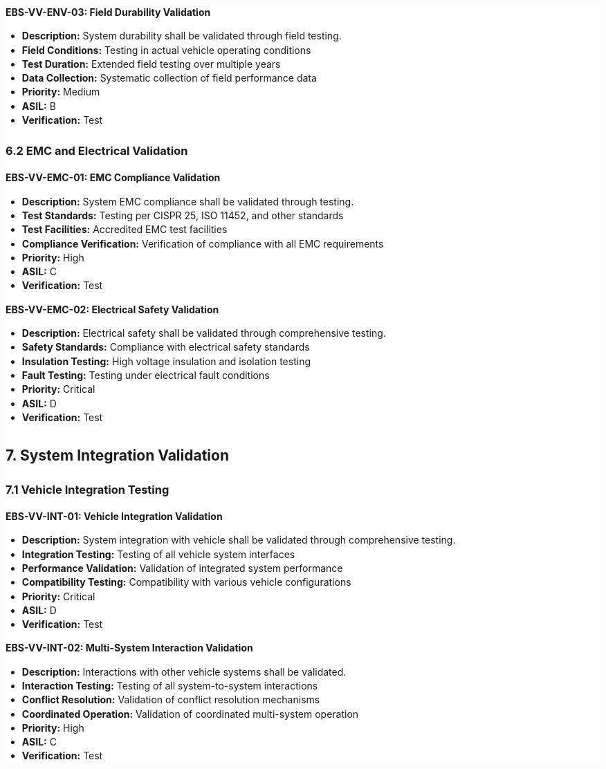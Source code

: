 **EBS-VV-ENV-03: Field Durability Validation**
- **Description:** System durability shall be validated through field testing.
- **Field Conditions:** Testing in actual vehicle operating conditions
- **Test Duration:** Extended field testing over multiple years
- **Data Collection:** Systematic collection of field performance data
- **Priority:** Medium
- **ASIL:** B
- **Verification:** Test

### 6.2 EMC and Electrical Validation

**EBS-VV-EMC-01: EMC Compliance Validation**
- **Description:** System EMC compliance shall be validated through testing.
- **Test Standards:** Testing per CISPR 25, ISO 11452, and other standards
- **Test Facilities:** Accredited EMC test facilities
- **Compliance Verification:** Verification of compliance with all EMC requirements
- **Priority:** High
- **ASIL:** C
- **Verification:** Test

**EBS-VV-EMC-02: Electrical Safety Validation**
- **Description:** Electrical safety shall be validated through comprehensive testing.
- **Safety Standards:** Compliance with electrical safety standards
- **Insulation Testing:** High voltage insulation and isolation testing
- **Fault Testing:** Testing under electrical fault conditions
- **Priority:** Critical
- **ASIL:** D
- **Verification:** Test

## 7. System Integration Validation

### 7.1 Vehicle Integration Testing

**EBS-VV-INT-01: Vehicle Integration Validation**
- **Description:** System integration with vehicle shall be validated through comprehensive testing.
- **Integration Testing:** Testing of all vehicle system interfaces
- **Performance Validation:** Validation of integrated system performance
- **Compatibility Testing:** Compatibility with various vehicle configurations
- **Priority:** Critical
- **ASIL:** D
- **Verification:** Test

**EBS-VV-INT-02: Multi-System Interaction Validation**
- **Description:** Interactions with other vehicle systems shall be validated.
- **Interaction Testing:** Testing of all system-to-system interactions
- **Conflict Resolution:** Validation of conflict resolution mechanisms
- **Coordinated Operation:** Validation of coordinated multi-system operation
- **Priority:** High
- **ASIL:** C
- **Verification:** Test

